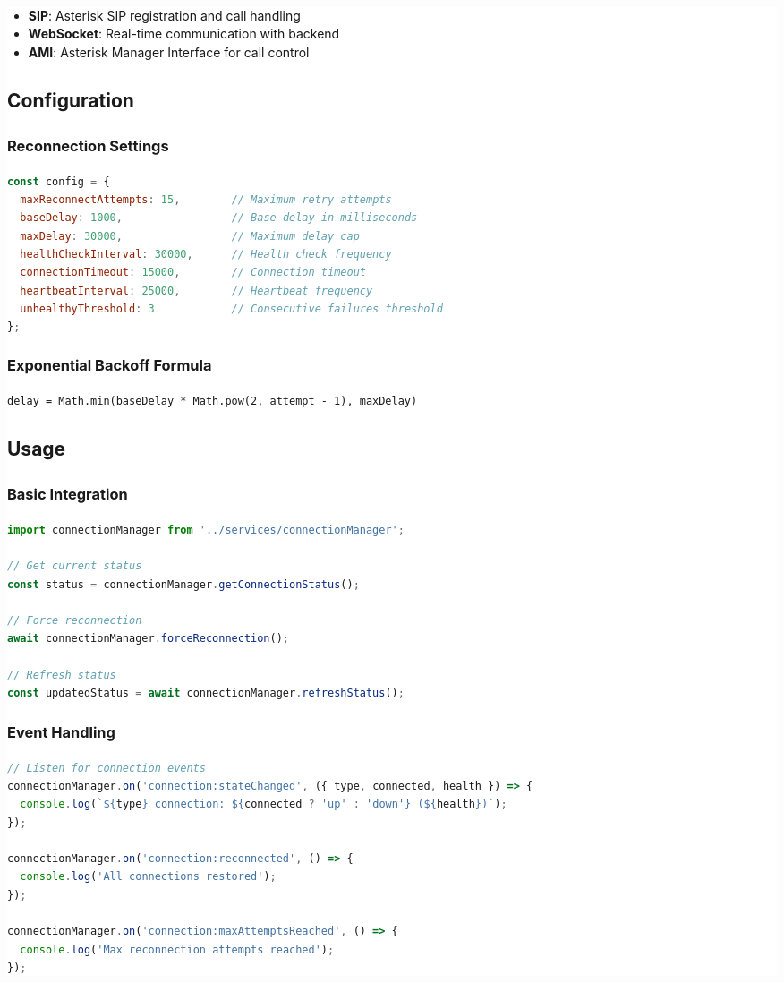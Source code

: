 - **SIP**: Asterisk SIP registration and call handling
- **WebSocket**: Real-time communication with backend
- **AMI**: Asterisk Manager Interface for call control

## Configuration

### Reconnection Settings
```javascript
const config = {
  maxReconnectAttempts: 15,        // Maximum retry attempts
  baseDelay: 1000,                 // Base delay in milliseconds
  maxDelay: 30000,                 // Maximum delay cap
  healthCheckInterval: 30000,      // Health check frequency
  connectionTimeout: 15000,        // Connection timeout
  heartbeatInterval: 25000,        // Heartbeat frequency
  unhealthyThreshold: 3            // Consecutive failures threshold
};
```

### Exponential Backoff Formula
```
delay = Math.min(baseDelay * Math.pow(2, attempt - 1), maxDelay)
```

## Usage

### Basic Integration
```javascript
import connectionManager from '../services/connectionManager';

// Get current status
const status = connectionManager.getConnectionStatus();

// Force reconnection
await connectionManager.forceReconnection();

// Refresh status
const updatedStatus = await connectionManager.refreshStatus();
```

### Event Handling
```javascript
// Listen for connection events
connectionManager.on('connection:stateChanged', ({ type, connected, health }) => {
  console.log(`${type} connection: ${connected ? 'up' : 'down'} (${health})`);
});

connectionManager.on('connection:reconnected', () => {
  console.log('All connections restored');
});

connectionManager.on('connection:maxAttemptsReached', () => {
  console.log('Max reconnection attempts reached');
});
```
